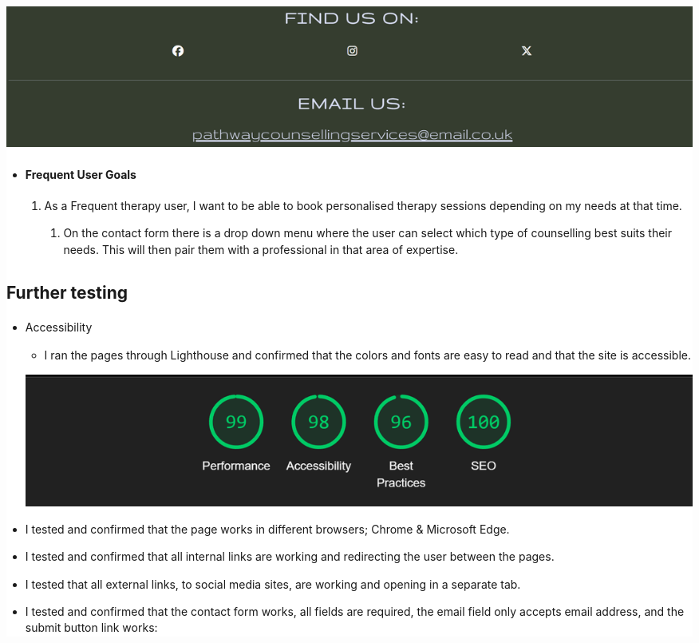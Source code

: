 
![Portfolio layout](/assets/images/footer.png)


-   #### Frequent User Goals


    1. As a Frequent therapy user, I want to be able to book personalised therapy sessions depending on my needs at that time.


        1. On the contact form there is a drop down menu where the user can select which type of counselling best suits their needs. This will then pair them with a professional in that area of expertise.


 
   ## Further testing        

-   Accessibility

    -   I ran the pages through Lighthouse and confirmed that the colors and fonts are easy to read and that the site is accessible.


    ![Screenshot of Lighthouse result](/assets/images/lighthouse-performance.png)


-   I tested and confirmed that the page works in different browsers; Chrome & Microsoft Edge.
-   I tested and confirmed that all internal links are working and redirecting the user between the pages.
-   I tested that all external links, to social media sites, are working and opening in a separate tab.
-   I tested and confirmed that the contact form works, all fields are required, the email field only accepts email address, and the submit button link works:

